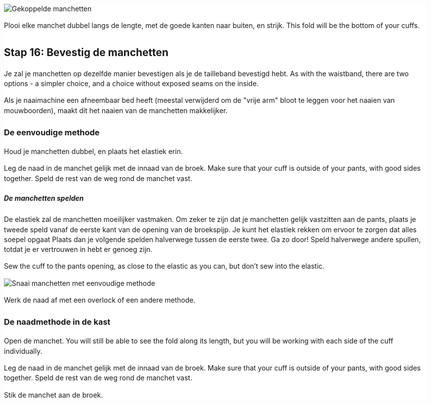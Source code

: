 ![Gekoppelde manchetten](step15.svg)

Plooi elke manchet dubbel langs de lengte, met de goede kanten naar buiten, en strijk. This fold will be the bottom of your cuffs.

## Stap 16: Bevestig de manchetten

Je zal je manchetten op dezelfde manier bevestigen als je de tailleband bevestigd hebt. As with the waistband, there are two options - a simpler choice, and a choice without exposed seams on the inside.

<Note>

Als je naaimachine een afneembaar bed heeft (meestal verwijderd om de "vrije arm" bloot te leggen voor het naaien van
mouwboorden), maakt dit het naaien van de manchetten makkelijker.

 </Note>

### De eenvoudige methode

Houd je manchetten dubbel, en plaats het elastiek erin.

Leg de naad in de manchet gelijk met de innaad van de broek. Make sure that your cuff is outside of your pants, with good sides together. Speld de rest van de weg rond de manchet vast.

<Tip>

##### De manchetten spelden

De elastiek zal de manchetten moeilijker vastmaken. Om zeker te zijn dat je manchetten gelijk vastzitten
aan de pants, plaats je tweede speld vanaf de eerste kant van de opening van de broekspijp. Je kunt
het elastiek rekken om ervoor te zorgen dat alles soepel opgaat Plaats dan je volgende spelden halverwege
tussen de eerste twee. Ga zo door! Speld halverwege andere spullen, totdat je er vertrouwen in hebt
er genoeg zijn.

</Tip>

Sew the cuff to the pants opening, as close to the elastic as you can, but don’t sew into the elastic.

![Snaai manchetten met eenvoudige methode](step16.svg)

Werk de naad af met een overlock of een andere methode.

### De naadmethode in de kast

Open de manchet. You will still be able to see the fold along its length, but you will be working with each side of the cuff individually.

Leg de naad in de manchet gelijk met de innaad van de broek. Make sure that your cuff is outside of your pants, with good sides together. Speld de rest van de weg rond de manchet vast.

Stik de manchet aan de broek.
